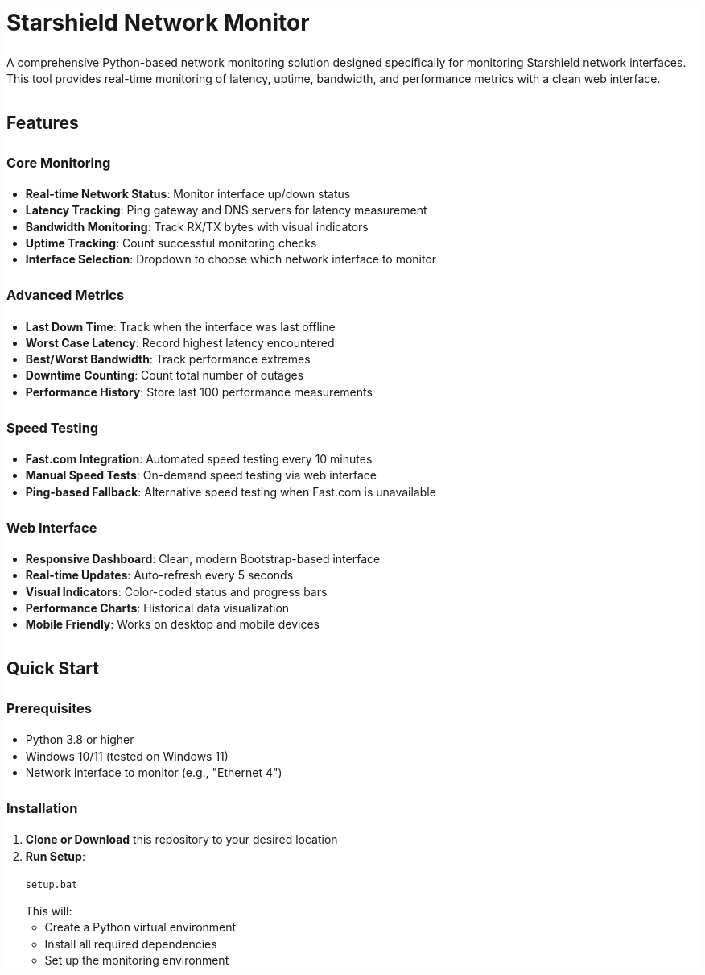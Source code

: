 # Starshield Network Monitor

A comprehensive Python-based network monitoring solution designed specifically for monitoring Starshield network interfaces. This tool provides real-time monitoring of latency, uptime, bandwidth, and performance metrics with a clean web interface.

## Features

### Core Monitoring
- **Real-time Network Status**: Monitor interface up/down status
- **Latency Tracking**: Ping gateway and DNS servers for latency measurement
- **Bandwidth Monitoring**: Track RX/TX bytes with visual indicators
- **Uptime Tracking**: Count successful monitoring checks
- **Interface Selection**: Dropdown to choose which network interface to monitor

### Advanced Metrics
- **Last Down Time**: Track when the interface was last offline
- **Worst Case Latency**: Record highest latency encountered
- **Best/Worst Bandwidth**: Track performance extremes
- **Downtime Counting**: Count total number of outages
- **Performance History**: Store last 100 performance measurements

### Speed Testing
- **Fast.com Integration**: Automated speed testing every 10 minutes
- **Manual Speed Tests**: On-demand speed testing via web interface
- **Ping-based Fallback**: Alternative speed testing when Fast.com is unavailable

### Web Interface
- **Responsive Dashboard**: Clean, modern Bootstrap-based interface
- **Real-time Updates**: Auto-refresh every 5 seconds
- **Visual Indicators**: Color-coded status and progress bars
- **Performance Charts**: Historical data visualization
- **Mobile Friendly**: Works on desktop and mobile devices

## Quick Start

### Prerequisites
- Python 3.8 or higher
- Windows 10/11 (tested on Windows 11)
- Network interface to monitor (e.g., "Ethernet 4")

### Installation

1. **Clone or Download** this repository to your desired location
2. **Run Setup**:
   ```batch
   setup.bat
   ```
   This will:
   - Create a Python virtual environment
   - Install all required dependencies
   - Set up the monitoring environment
